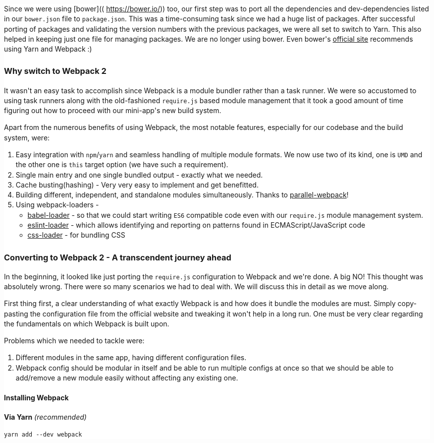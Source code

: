Since we were using [bower](( https://bower.io/)) too, our first step was to port all the dependencies and dev-dependencies listed in our `bower.json` file to `package.json`. This was a time-consuming task since we had a huge list of packages. After successful porting of packages and validating the version numbers with the previous packages, we were all set to switch to Yarn. This also helped in keeping just one file for managing packages. We are no longer using bower. Even bower's [official site](https://bower.io/) recommends using Yarn and Webpack :)

### Why switch to Webpack 2

It wasn't an easy task to accomplish since Webpack is a module bundler rather than a task runner. We were so accustomed to using task runners along with the old-fashioned `require.js` based module management that it took a good amount of time figuring out how to proceed with our mini-app's new build system.

Apart from the numerous benefits of using Webpack, the most notable features, especially for our codebase and the build system, were:

1. Easy integration with `npm`/`yarn` and seamless handling of multiple module formats. We now use two of its kind, one is `UMD` and the other one is `this` target option (we have such a requirement).
2. Single main entry and one single bundled output - exactly what we needed.
3. Cache busting(hashing) - Very very easy to implement and get benefitted.
4. Building different, independent, and standalone modules simultaneously. Thanks to [parallel-webpack](https://github.com/trivago/parallel-webpack)!
5. Using webpack-loaders -
   * [babel-loader](https://github.com/babel/babel-loader) - so that we could start writing `ES6` compatible code even with our `require.js` module management system.
   * [eslint-loader](https://github.com/MoOx/eslint-loader) - which allows identifying and reporting on patterns found in ECMAScript/JavaScript code
   * [css-loader](https://github.com/webpack-contrib/css-loader) - for bundling CSS

### Converting to Webpack 2 - A transcendent journey ahead

In the beginning, it looked like just porting the `require.js` configuration to Webpack and we're done. A big NO! This thought was absolutely wrong. There were so many scenarios we had to deal with. We will discuss this in detail as we move along.

First thing first, a clear understanding of what exactly Webpack is and how does it bundle the modules are must. Simply copy-pasting the configuration file from the official website and tweaking it won't help in a long run. One must be very clear regarding the fundamentals on which Webpack is built upon.

Problems which we needed to tackle were:

1. Different modules in the same app, having different configuration files.
2. Webpack config should be modular in itself and be able to run multiple configs at once so that we should be able to add/remove a new module easily without affecting any existing one.

#### Installing Webpack

**Via Yarn** *(recommended)*

```
yarn add --dev webpack
```
